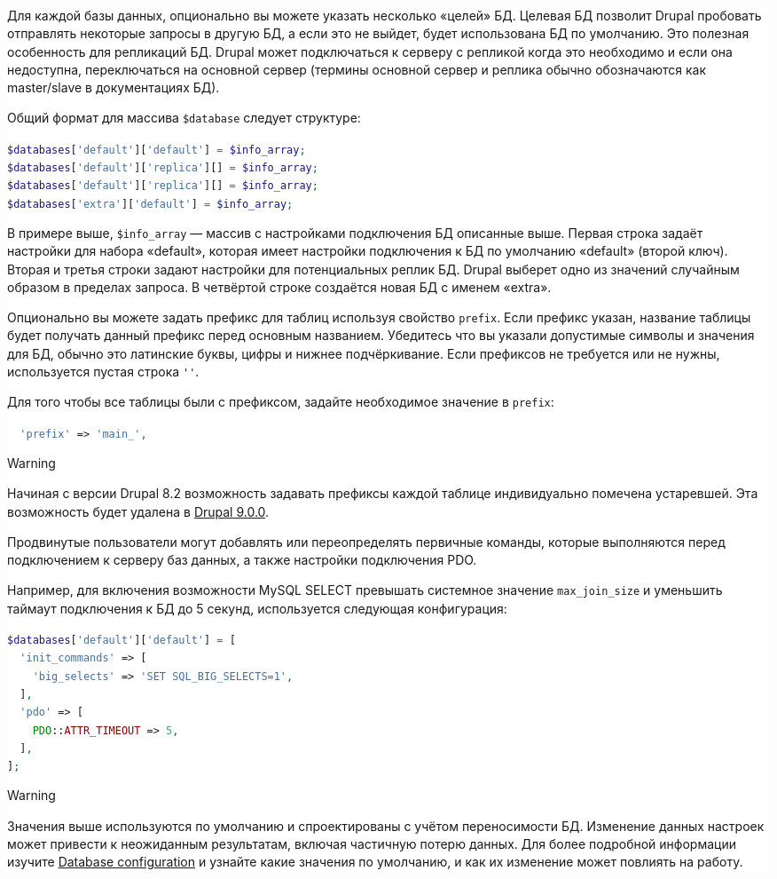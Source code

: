 Для каждой базы данных, опционально вы можете указать несколько «целей» БД. Целевая БД позволит Drupal пробовать отправлять некоторые запросы в другую БД, а если это не выйдет, будет использована БД по умолчанию. Это полезная особенность для репликаций БД. Drupal может подключаться к серверу с репликой когда это необходимо и если она недоступна, переключаться на основной сервер (термины основной сервер и реплика обычно обозначаются как master/slave в документациях БД).

Общий формат для массива `$database` следует структуре:

```php
$databases['default']['default'] = $info_array;
$databases['default']['replica'][] = $info_array;
$databases['default']['replica'][] = $info_array;
$databases['extra']['default'] = $info_array;
```

В примере выше, `$info_array` — массив с настройками подключения БД описанные выше. Первая строка задаёт настройки для набора «default», которая имеет настройки подключения к БД по умолчанию «default» (второй ключ). Вторая и третья строки задают настройки для потенциальных реплик БД. Drupal выберет одно из значений случайным образом в пределах запроса. В четвёртой строке создаётся новая БД с именем «extra».

Опционально вы можете задать префикс для таблиц используя свойство `prefix`. Если префикс указан, название таблицы будет получать данный префикс перед основным названием. Убедитесь что вы указали допустимые символы и значения для БД, обычно это латинские буквы, цифры и нижнее подчёркивание. Если префиксов не требуется или не нужны, используется пустая строка `''`.

Для того чтобы все таблицы были с префиксом, задайте необходимое значение в `prefix`:

```php
  'prefix' => 'main_',
```

> [!WARNING]
> Начиная с версии Drupal 8.2 возможность задавать префиксы каждой таблице индивидуально помечена устаревшей. Эта возможность будет удалена в [Drupal 9.0.0](../../releases/9/9.0.x/9.0.0/index.md).

Продвинутые пользователи могут добавлять или переопределять первичные команды, которые выполняются перед подключением к серверу баз данных, а также настройки подключения PDO.

Например, для включения возможности MySQL SELECT превышать системное значение `max_join_size` и уменьшить таймаут подключения к БД до 5 секунд, используется следующая конфигурация:

```php
$databases['default']['default'] = [
  'init_commands' => [
    'big_selects' => 'SET SQL_BIG_SELECTS=1',
  ],
  'pdo' => [
    PDO::ATTR_TIMEOUT => 5,
  ],
];
```

> [!WARNING]
> Значения выше используются по умолчанию и спроектированы с учётом переносимости БД. Изменение данных настроек может привести к неожиданным результатам, включая частичную потерю данных. Для более подробной информации изучите [Database configuration](https://www.drupal.org/developing/api/database/configuration) и узнайте какие значения по умолчанию, и как их изменение может повлиять на работу.
